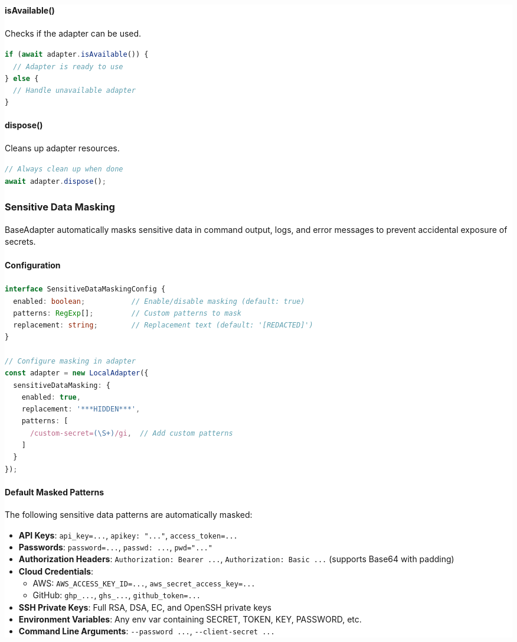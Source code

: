 #### isAvailable()
Checks if the adapter can be used.

```typescript
if (await adapter.isAvailable()) {
  // Adapter is ready to use
} else {
  // Handle unavailable adapter
}
```

#### dispose()
Cleans up adapter resources.

```typescript
// Always clean up when done
await adapter.dispose();
```

### Sensitive Data Masking

BaseAdapter automatically masks sensitive data in command output, logs, and error messages to prevent accidental exposure of secrets.

#### Configuration

```typescript
interface SensitiveDataMaskingConfig {
  enabled: boolean;           // Enable/disable masking (default: true)
  patterns: RegExp[];         // Custom patterns to mask
  replacement: string;        // Replacement text (default: '[REDACTED]')
}

// Configure masking in adapter
const adapter = new LocalAdapter({
  sensitiveDataMasking: {
    enabled: true,
    replacement: '***HIDDEN***',
    patterns: [
      /custom-secret=(\S+)/gi,  // Add custom patterns
    ]
  }
});
```

#### Default Masked Patterns

The following sensitive data patterns are automatically masked:

- **API Keys**: `api_key=...`, `apikey: "..."`, `access_token=...`
- **Passwords**: `password=...`, `passwd: ...`, `pwd="..."`
- **Authorization Headers**: `Authorization: Bearer ...`, `Authorization: Basic ...` (supports Base64 with padding)
- **Cloud Credentials**: 
  - AWS: `AWS_ACCESS_KEY_ID=...`, `aws_secret_access_key=...`
  - GitHub: `ghp_...`, `ghs_...`, `github_token=...`
- **SSH Private Keys**: Full RSA, DSA, EC, and OpenSSH private keys
- **Environment Variables**: Any env var containing SECRET, TOKEN, KEY, PASSWORD, etc.
- **Command Line Arguments**: `--password ...`, `--client-secret ...`
